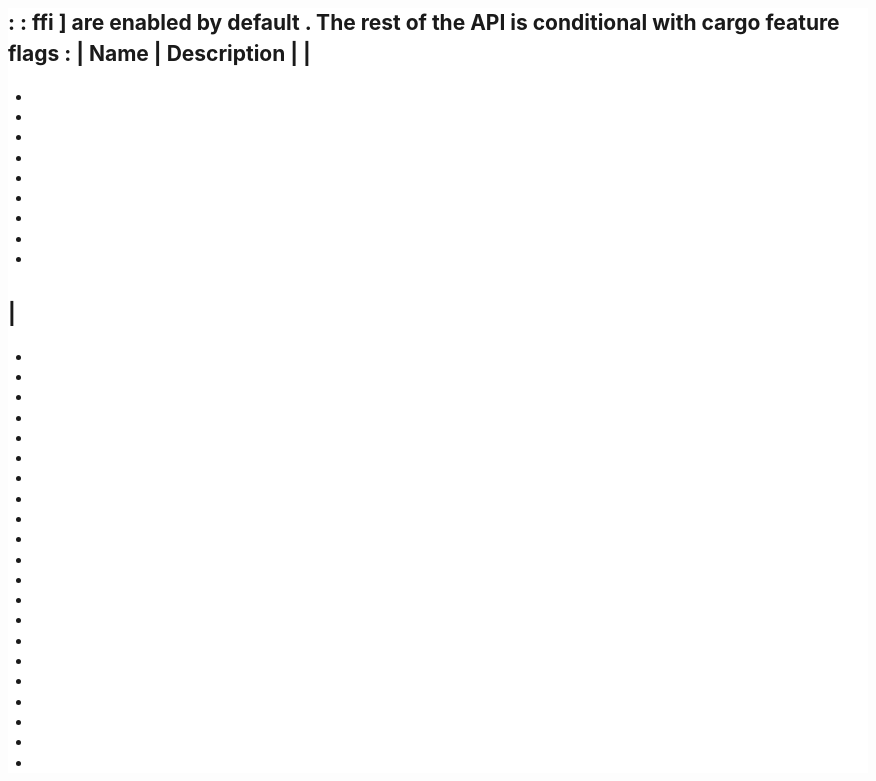 :
:
ffi
]
are
enabled
by
default
.
The
rest
of
the
API
is
conditional
with
cargo
feature
flags
:
|
Name
|
Description
|
|
-
-
-
-
-
-
-
-
-
-
|
-
-
-
-
-
-
-
-
-
-
-
-
-
-
-
-
-
-
-
-
-
-